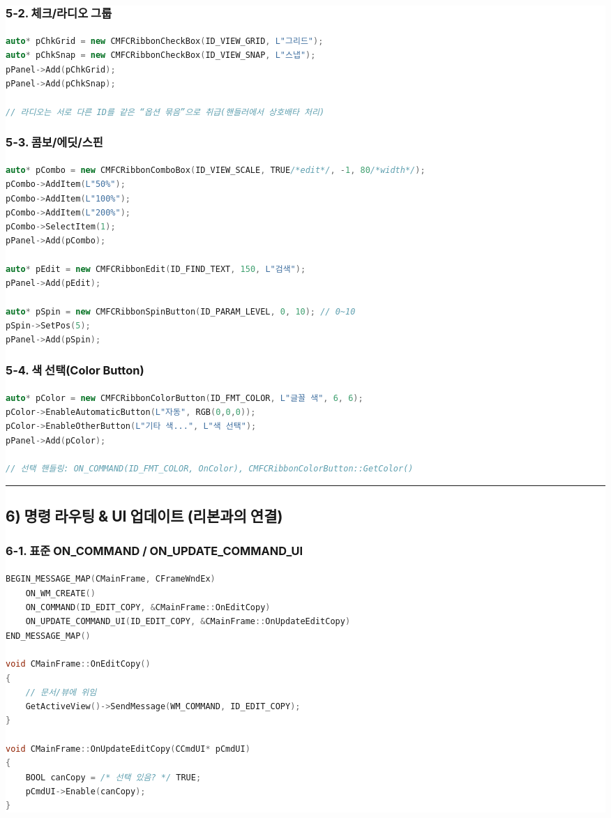 ### 5-2. 체크/라디오 그룹

```cpp
auto* pChkGrid = new CMFCRibbonCheckBox(ID_VIEW_GRID, L"그리드");
auto* pChkSnap = new CMFCRibbonCheckBox(ID_VIEW_SNAP, L"스냅");
pPanel->Add(pChkGrid);
pPanel->Add(pChkSnap);

// 라디오는 서로 다른 ID를 같은 “옵션 묶음”으로 취급(핸들러에서 상호배타 처리)
```

### 5-3. 콤보/에딧/스핀

```cpp
auto* pCombo = new CMFCRibbonComboBox(ID_VIEW_SCALE, TRUE/*edit*/, -1, 80/*width*/);
pCombo->AddItem(L"50%");
pCombo->AddItem(L"100%");
pCombo->AddItem(L"200%");
pCombo->SelectItem(1);
pPanel->Add(pCombo);

auto* pEdit = new CMFCRibbonEdit(ID_FIND_TEXT, 150, L"검색");
pPanel->Add(pEdit);

auto* pSpin = new CMFCRibbonSpinButton(ID_PARAM_LEVEL, 0, 10); // 0~10
pSpin->SetPos(5);
pPanel->Add(pSpin);
```

### 5-4. 색 선택(Color Button)

```cpp
auto* pColor = new CMFCRibbonColorButton(ID_FMT_COLOR, L"글꼴 색", 6, 6);
pColor->EnableAutomaticButton(L"자동", RGB(0,0,0));
pColor->EnableOtherButton(L"기타 색...", L"색 선택");
pPanel->Add(pColor);

// 선택 핸들링: ON_COMMAND(ID_FMT_COLOR, OnColor), CMFCRibbonColorButton::GetColor()
```

---

## 6) 명령 라우팅 & UI 업데이트 (리본과의 연결)

### 6-1. 표준 ON_COMMAND / ON_UPDATE_COMMAND_UI

```cpp
BEGIN_MESSAGE_MAP(CMainFrame, CFrameWndEx)
    ON_WM_CREATE()
    ON_COMMAND(ID_EDIT_COPY, &CMainFrame::OnEditCopy)
    ON_UPDATE_COMMAND_UI(ID_EDIT_COPY, &CMainFrame::OnUpdateEditCopy)
END_MESSAGE_MAP()

void CMainFrame::OnEditCopy()
{
    // 문서/뷰에 위임
    GetActiveView()->SendMessage(WM_COMMAND, ID_EDIT_COPY);
}

void CMainFrame::OnUpdateEditCopy(CCmdUI* pCmdUI)
{
    BOOL canCopy = /* 선택 있음? */ TRUE;
    pCmdUI->Enable(canCopy);
}
```
